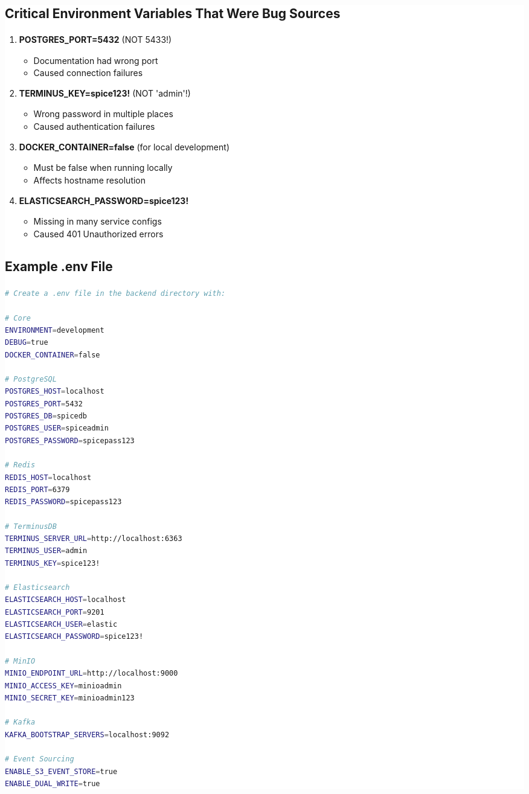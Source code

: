 ## Critical Environment Variables That Were Bug Sources

1. **POSTGRES_PORT=5432** (NOT 5433!)
   - Documentation had wrong port
   - Caused connection failures

2. **TERMINUS_KEY=spice123!** (NOT 'admin'!)
   - Wrong password in multiple places
   - Caused authentication failures

3. **DOCKER_CONTAINER=false** (for local development)
   - Must be false when running locally
   - Affects hostname resolution

4. **ELASTICSEARCH_PASSWORD=spice123!**
   - Missing in many service configs
   - Caused 401 Unauthorized errors

## Example .env File

```bash
# Create a .env file in the backend directory with:

# Core
ENVIRONMENT=development
DEBUG=true
DOCKER_CONTAINER=false

# PostgreSQL
POSTGRES_HOST=localhost
POSTGRES_PORT=5432
POSTGRES_DB=spicedb
POSTGRES_USER=spiceadmin
POSTGRES_PASSWORD=spicepass123

# Redis
REDIS_HOST=localhost
REDIS_PORT=6379
REDIS_PASSWORD=spicepass123

# TerminusDB
TERMINUS_SERVER_URL=http://localhost:6363
TERMINUS_USER=admin
TERMINUS_KEY=spice123!

# Elasticsearch
ELASTICSEARCH_HOST=localhost
ELASTICSEARCH_PORT=9201
ELASTICSEARCH_USER=elastic
ELASTICSEARCH_PASSWORD=spice123!

# MinIO
MINIO_ENDPOINT_URL=http://localhost:9000
MINIO_ACCESS_KEY=minioadmin
MINIO_SECRET_KEY=minioadmin123

# Kafka
KAFKA_BOOTSTRAP_SERVERS=localhost:9092

# Event Sourcing
ENABLE_S3_EVENT_STORE=true
ENABLE_DUAL_WRITE=true
```
